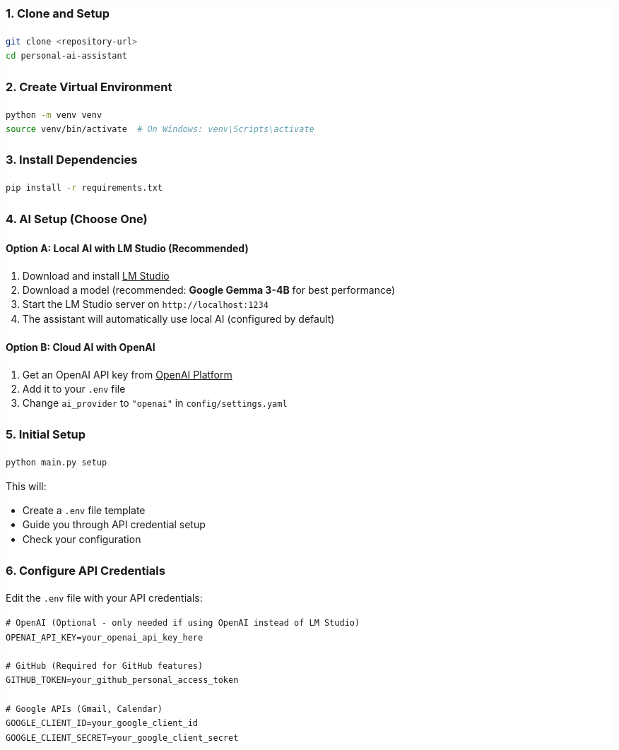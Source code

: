 ### 1. Clone and Setup

```bash
git clone <repository-url>
cd personal-ai-assistant
```

### 2. Create Virtual Environment

```bash
python -m venv venv
source venv/bin/activate  # On Windows: venv\Scripts\activate
```

### 3. Install Dependencies

```bash
pip install -r requirements.txt
```

### 4. AI Setup (Choose One)

#### Option A: Local AI with LM Studio (Recommended)
1. Download and install [LM Studio](https://lmstudio.ai/)
2. Download a model (recommended: **Google Gemma 3-4B** for best performance)
3. Start the LM Studio server on `http://localhost:1234`
4. The assistant will automatically use local AI (configured by default)

#### Option B: Cloud AI with OpenAI
1. Get an OpenAI API key from [OpenAI Platform](https://platform.openai.com/api-keys)
2. Add it to your `.env` file
3. Change `ai_provider` to `"openai"` in `config/settings.yaml`

### 5. Initial Setup

```bash
python main.py setup
```

This will:
- Create a `.env` file template
- Guide you through API credential setup
- Check your configuration

### 6. Configure API Credentials

Edit the `.env` file with your API credentials:

```env
# OpenAI (Optional - only needed if using OpenAI instead of LM Studio)
OPENAI_API_KEY=your_openai_api_key_here

# GitHub (Required for GitHub features)  
GITHUB_TOKEN=your_github_personal_access_token

# Google APIs (Gmail, Calendar)
GOOGLE_CLIENT_ID=your_google_client_id
GOOGLE_CLIENT_SECRET=your_google_client_secret
```
